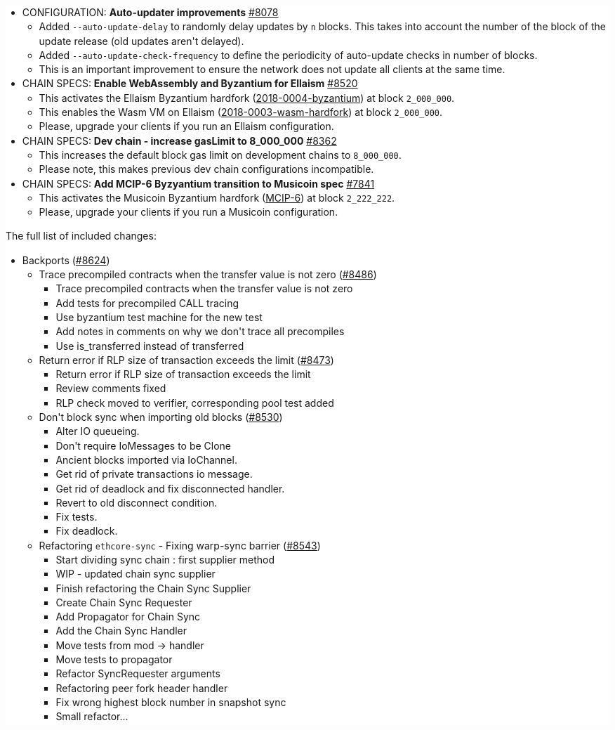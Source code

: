 - CONFIGURATION: **Auto-updater improvements** [#8078](https://github.com/paritytech/parity/pull/8078)
  - Added `--auto-update-delay` to randomly delay updates by `n` blocks. This takes into account the number of the block of the update release (old updates aren't delayed).
  - Added `--auto-update-check-frequency` to define the periodicity of auto-update checks in number of blocks.
  - This is an important improvement to ensure the network does not update all clients at the same time.
- CHAIN SPECS: **Enable WebAssembly and Byzantium for Ellaism** [#8520](https://github.com/paritytech/parity/pull/8520)
  - This activates the Ellaism Byzantium hardfork ([2018-0004-byzantium](https://github.com/ellaism/specs/blob/master/specs/2018-0004-byzantium.md)) at block `2_000_000`.
  - This enables the Wasm VM on Ellaism ([2018-0003-wasm-hardfork](https://github.com/ellaism/specs/blob/master/specs/2018-0003-wasm-hardfork.md)) at block `2_000_000`.
  - Please, upgrade your clients if you run an Ellaism configuration.
- CHAIN SPECS: **Dev chain - increase gasLimit to 8_000_000** [#8362](https://github.com/paritytech/parity/pull/8362)
  - This increases the default block gas limit on development chains to `8_000_000`.
  - Please note, this makes previous dev chain configurations incompatible.
- CHAIN SPECS: **Add MCIP-6 Byzyantium transition to Musicoin spec** [#7841](https://github.com/paritytech/parity/pull/7841)
  - This activates the Musicoin Byzantium hardfork ([MCIP-6](https://github.com/Musicoin/MCIPs/blob/master/MCIPS/mcip-6.md)) at block `2_222_222`.
  - Please, upgrade your clients if you run a Musicoin configuration.

The full list of included changes:

- Backports ([#8624](https://github.com/paritytech/parity/pull/8624))
  - Trace precompiled contracts when the transfer value is not zero ([#8486](https://github.com/paritytech/parity/pull/8486))
    - Trace precompiled contracts when the transfer value is not zero
    - Add tests for precompiled CALL tracing
    - Use byzantium test machine for the new test
    - Add notes in comments on why we don't trace all precompiles
    - Use is_transferred instead of transferred
  - Return error if RLP size of transaction exceeds the limit ([#8473](https://github.com/paritytech/parity/pull/8473))
    - Return error if RLP size of transaction exceeds the limit
    - Review comments fixed
    - RLP check moved to verifier, corresponding pool test added
  - Don't block sync when importing old blocks ([#8530](https://github.com/paritytech/parity/pull/8530))
    - Alter IO queueing.
    - Don't require IoMessages to be Clone
    - Ancient blocks imported via IoChannel.
    - Get rid of private transactions io message.
    - Get rid of deadlock and fix disconnected handler.
    - Revert to old disconnect condition.
    - Fix tests.
    - Fix deadlock.
  - Refactoring `ethcore-sync` - Fixing warp-sync barrier ([#8543](https://github.com/paritytech/parity/pull/8543))
    - Start dividing sync chain : first supplier method
    - WIP - updated chain sync supplier
    - Finish refactoring the Chain Sync Supplier
    - Create Chain Sync Requester
    - Add Propagator for Chain Sync
    - Add the Chain Sync Handler
    - Move tests from mod -> handler
    - Move tests to propagator
    - Refactor SyncRequester arguments
    - Refactoring peer fork header handler
    - Fix wrong highest block number in snapshot sync
    - Small refactor...